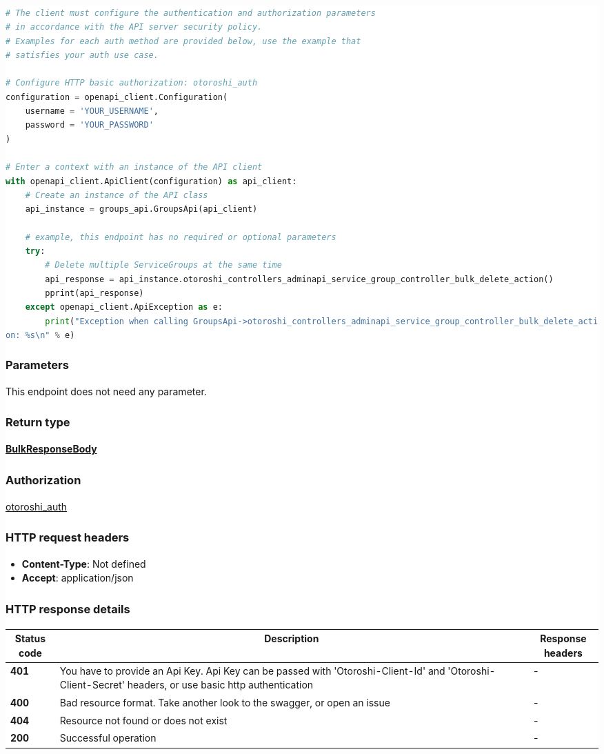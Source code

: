 ```python
# The client must configure the authentication and authorization parameters
# in accordance with the API server security policy.
# Examples for each auth method are provided below, use the example that
# satisfies your auth use case.

# Configure HTTP basic authorization: otoroshi_auth
configuration = openapi_client.Configuration(
    username = 'YOUR_USERNAME',
    password = 'YOUR_PASSWORD'
)

# Enter a context with an instance of the API client
with openapi_client.ApiClient(configuration) as api_client:
    # Create an instance of the API class
    api_instance = groups_api.GroupsApi(api_client)

    # example, this endpoint has no required or optional parameters
    try:
        # Delete multiple ServiceGroups at the same time
        api_response = api_instance.otoroshi_controllers_adminapi_service_group_controller_bulk_delete_action()
        pprint(api_response)
    except openapi_client.ApiException as e:
        print("Exception when calling GroupsApi->otoroshi_controllers_adminapi_service_group_controller_bulk_delete_action: %s\n" % e)
```


### Parameters
This endpoint does not need any parameter.

### Return type

[**BulkResponseBody**](BulkResponseBody.md)

### Authorization

[otoroshi_auth](../README.md#otoroshi_auth)

### HTTP request headers

 - **Content-Type**: Not defined
 - **Accept**: application/json


### HTTP response details
| Status code | Description | Response headers |
|-------------|-------------|------------------|
**401** | You have to provide an Api Key. Api Key can be passed with &#39;Otoroshi-Client-Id&#39; and &#39;Otoroshi-Client-Secret&#39; headers, or use basic http authentication |  -  |
**400** | Bad resource format. Take another look to the swagger, or open an issue |  -  |
**404** | Resource not found or does not exist |  -  |
**200** | Successful operation |  -  |
